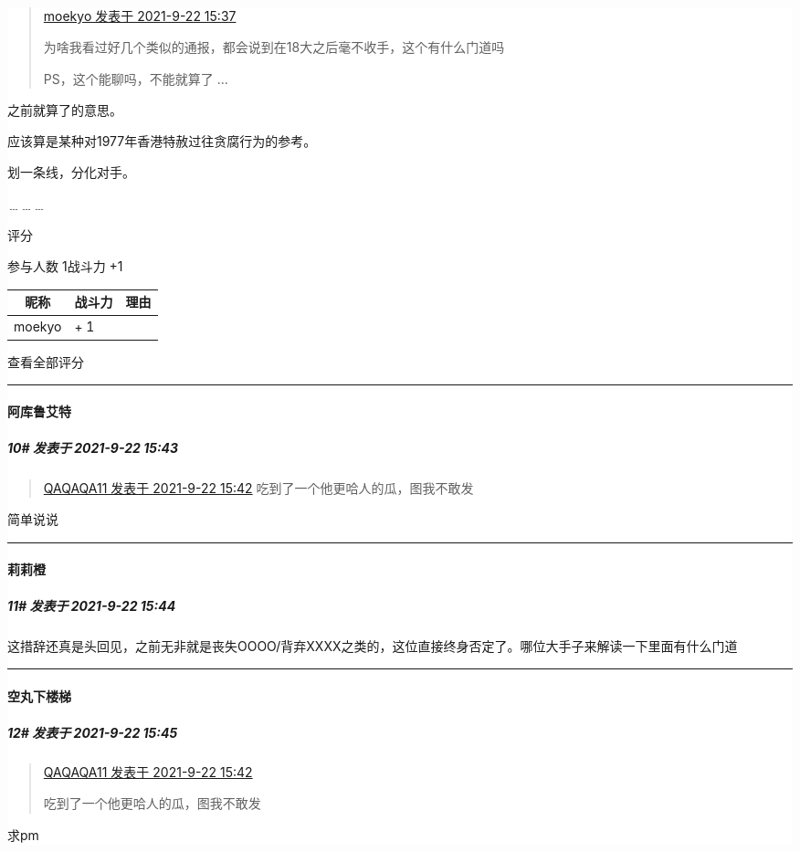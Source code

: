 <blockquote><a href="httphttps://bbs.saraba1st.com/2b/forum.php?mod=redirect&amp;goto=findpost&amp;pid=52845076&amp;ptid=2027913" target="_blank">moekyo 发表于 2021-9-22 15:37</a>

为啥我看过好几个类似的通报，都会说到在18大之后毫不收手，这个有什么门道吗

PS，这个能聊吗，不能就算了 ...</blockquote>
之前就算了的意思。

应该算是某种对1977年香港特赦过往贪腐行为的参考。

划一条线，分化对手。


﹍﹍﹍

评分


 参与人数 1战斗力 +1

|昵称|战斗力|理由|
|----|---|---|
| moekyo| + 1||


查看全部评分


*****

####  阿库鲁艾特  
##### 10#       发表于 2021-9-22 15:43


<blockquote><a href="httphttps://bbs.saraba1st.com/2b/forum.php?mod=redirect&amp;goto=findpost&amp;pid=52845142&amp;ptid=2027913" target="_blank">QAQAQA11 发表于 2021-9-22 15:42</a>
吃到了一个他更哈人的瓜，图我不敢发</blockquote>
简单说说


*****

####  莉莉橙  
##### 11#       发表于 2021-9-22 15:44


这措辞还真是头回见，之前无非就是丧失OOOO/背弃XXXX之类的，这位直接终身否定了。哪位大手子来解读一下里面有什么门道


*****

####  空丸下楼梯  
##### 12#       发表于 2021-9-22 15:45


<blockquote><a href="httphttps://bbs.saraba1st.com/2b/forum.php?mod=redirect&amp;goto=findpost&amp;pid=52845142&amp;ptid=2027913" target="_blank">QAQAQA11 发表于 2021-9-22 15:42</a>

吃到了一个他更哈人的瓜，图我不敢发</blockquote>
求pm
